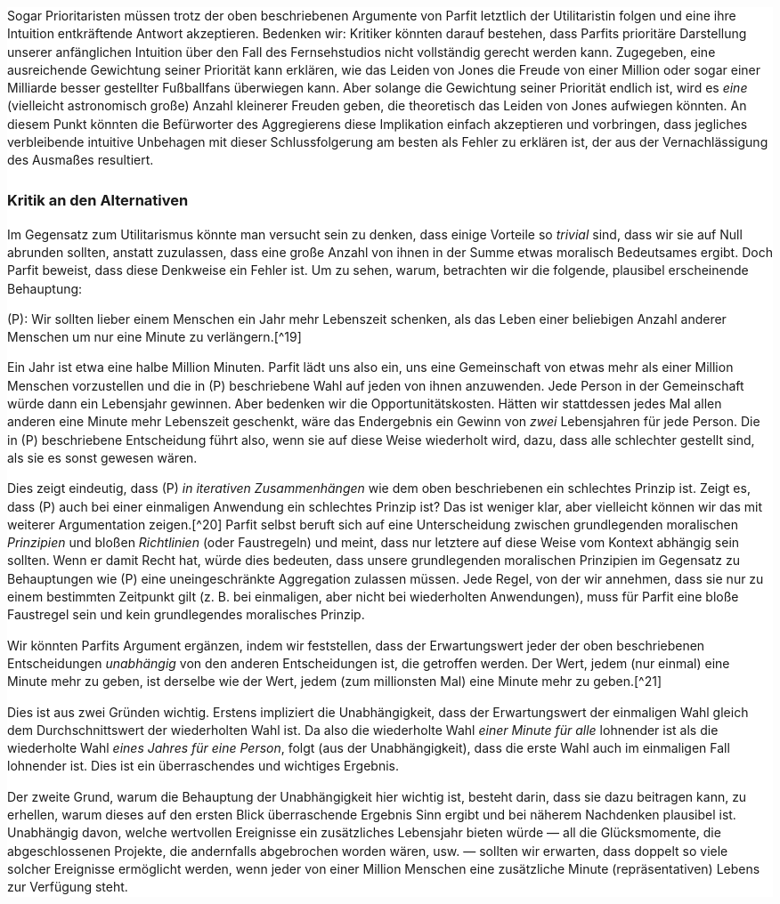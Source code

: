 Sogar Prioritaristen müssen trotz der oben beschriebenen Argumente von Parfit letztlich der Utilitaristin folgen und eine ihre Intuition entkräftende Antwort akzeptieren. Bedenken wir: Kritiker könnten darauf bestehen, dass Parfits prioritäre Darstellung unserer anfänglichen Intuition über den Fall des Fernsehstudios nicht vollständig gerecht werden kann. Zugegeben, eine ausreichende Gewichtung seiner Priorität kann erklären, wie das Leiden von Jones die Freude von einer Million oder sogar einer Milliarde besser gestellter Fußballfans überwiegen kann. Aber solange die Gewichtung seiner Priorität endlich ist, wird es _eine_ (vielleicht astronomisch große) Anzahl kleinerer Freuden geben, die theoretisch das Leiden von Jones aufwiegen könnten. An diesem Punkt könnten die Befürworter des Aggregierens diese Implikation einfach akzeptieren und vorbringen, dass jegliches verbleibende intuitive Unbehagen mit dieser Schlussfolgerung am besten als Fehler zu erklären ist, der aus der Vernachlässigung des Ausmaßes resultiert.

### Kritik an den Alternativen

Im Gegensatz zum Utilitarismus könnte man versucht sein zu denken, dass einige Vorteile so _trivial_ sind, dass wir sie auf Null abrunden sollten, anstatt zuzulassen, dass eine große Anzahl von ihnen in der Summe etwas moralisch Bedeutsames ergibt. Doch Parfit beweist, dass diese Denkweise ein Fehler ist. Um zu sehen, warum, betrachten wir die folgende, plausibel erscheinende Behauptung:

(P): Wir sollten lieber einem Menschen ein Jahr mehr Lebenszeit schenken, als das Leben einer beliebigen Anzahl anderer Menschen um nur eine Minute zu verlängern.[^19]

Ein Jahr ist etwa eine halbe Million Minuten. Parfit lädt uns also ein, uns eine Gemeinschaft von etwas mehr als einer Million Menschen vorzustellen und die in (P) beschriebene Wahl auf jeden von ihnen anzuwenden. Jede Person in der Gemeinschaft würde dann ein Lebensjahr gewinnen. Aber bedenken wir die Opportunitätskosten. Hätten wir stattdessen jedes Mal allen anderen eine Minute mehr Lebenszeit geschenkt, wäre das Endergebnis ein Gewinn von _zwei_ Lebensjahren für jede Person. Die in (P) beschriebene Entscheidung führt also, wenn sie auf diese Weise wiederholt wird, dazu, dass alle schlechter gestellt sind, als sie es sonst gewesen wären.

Dies zeigt eindeutig, dass (P) _in iterativen Zusammenhängen_ wie dem oben beschriebenen ein schlechtes Prinzip ist. Zeigt es, dass (P) auch bei einer einmaligen Anwendung ein schlechtes Prinzip ist? Das ist weniger klar, aber vielleicht können wir das mit weiterer Argumentation zeigen.[^20] Parfit selbst beruft sich auf eine Unterscheidung zwischen grundlegenden moralischen _Prinzipien_ und bloßen _Richtlinien_ (oder Faustregeln) und meint, dass nur letztere auf diese Weise vom Kontext abhängig sein sollten. Wenn er damit Recht hat, würde dies bedeuten, dass unsere grundlegenden moralischen Prinzipien im Gegensatz zu Behauptungen wie (P) eine uneingeschränkte Aggregation zulassen müssen. Jede Regel, von der wir annehmen, dass sie nur zu einem bestimmten Zeitpunkt gilt (z. B. bei einmaligen, aber nicht bei wiederholten Anwendungen), muss für Parfit eine bloße Faustregel sein und kein grundlegendes moralisches Prinzip.

Wir könnten Parfits Argument ergänzen, indem wir feststellen, dass der Erwartungswert jeder der oben beschriebenen Entscheidungen _unabhängig_ von den anderen Entscheidungen ist, die getroffen werden. Der Wert, jedem (nur einmal) eine Minute mehr zu geben, ist derselbe wie der Wert, jedem (zum millionsten Mal) eine Minute mehr zu geben.[^21]

Dies ist aus zwei Gründen wichtig. Erstens impliziert die Unabhängigkeit, dass der Erwartungswert der einmaligen Wahl gleich dem Durchschnittswert der wiederholten Wahl ist. Da also die wiederholte Wahl _einer Minute für alle_ lohnender ist als die wiederholte Wahl _eines Jahres für eine Person_, folgt (aus der Unabhängigkeit), dass die erste Wahl auch im einmaligen Fall lohnender ist. Dies ist ein überraschendes und wichtiges Ergebnis.

Der zweite Grund, warum die Behauptung der Unabhängigkeit hier wichtig ist, besteht darin, dass sie dazu beitragen kann, zu erhellen, warum dieses auf den ersten Blick überraschende Ergebnis Sinn ergibt und bei näherem Nachdenken plausibel ist. Unabhängig davon, welche wertvollen Ereignisse ein zusätzliches Lebensjahr bieten würde — all die Glücksmomente, die abgeschlossenen Projekte, die andernfalls abgebrochen worden wären, usw. — sollten wir erwarten, dass doppelt so viele solcher Ereignisse ermöglicht werden, wenn jeder von einer Million Menschen eine zusätzliche Minute (repräsentativen) Lebens zur Verfügung steht.
